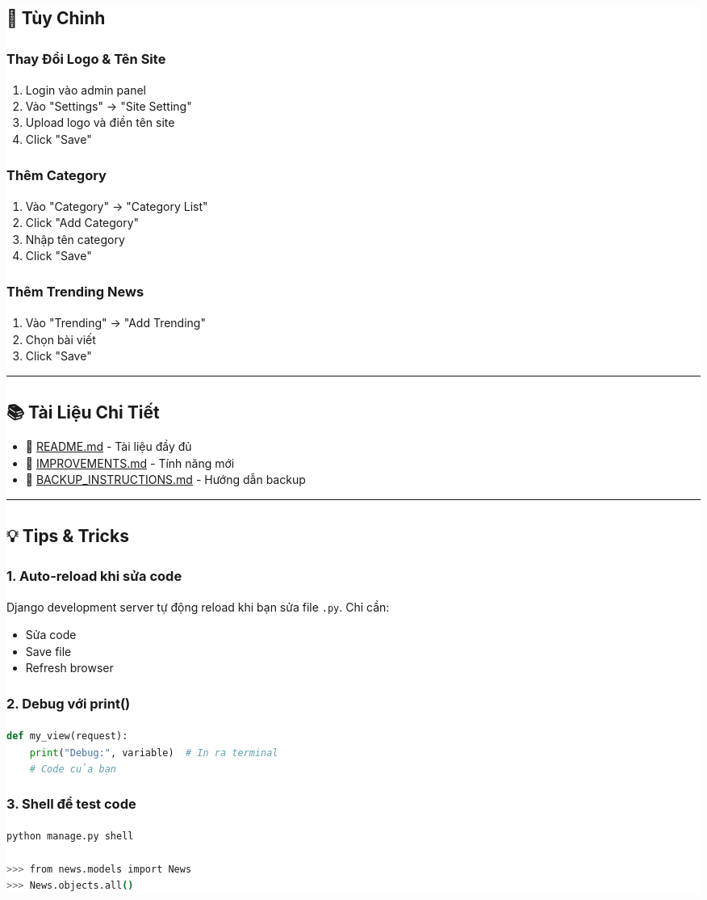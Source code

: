 
## 🎨 Tùy Chỉnh

### Thay Đổi Logo & Tên Site
1. Login vào admin panel
2. Vào "Settings" → "Site Setting"
3. Upload logo và điền tên site
4. Click "Save"

### Thêm Category
1. Vào "Category" → "Category List"
2. Click "Add Category"
3. Nhập tên category
4. Click "Save"

### Thêm Trending News
1. Vào "Trending" → "Add Trending"
2. Chọn bài viết
3. Click "Save"

---

## 📚 Tài Liệu Chi Tiết

- 📖 [README.md](README.md) - Tài liệu đầy đủ
- 🎯 [IMPROVEMENTS.md](IMPROVEMENTS.md) - Tính năng mới
- 💾 [BACKUP_INSTRUCTIONS.md](BACKUP_INSTRUCTIONS.md) - Hướng dẫn backup

---

## 💡 Tips & Tricks

### 1. Auto-reload khi sửa code
Django development server tự động reload khi bạn sửa file `.py`. Chỉ cần:
- Sửa code
- Save file
- Refresh browser

### 2. Debug với print()
```python
def my_view(request):
    print("Debug:", variable)  # In ra terminal
    # Code của bạn
```

### 3. Shell để test code
```bash
python manage.py shell

>>> from news.models import News
>>> News.objects.all()
```
